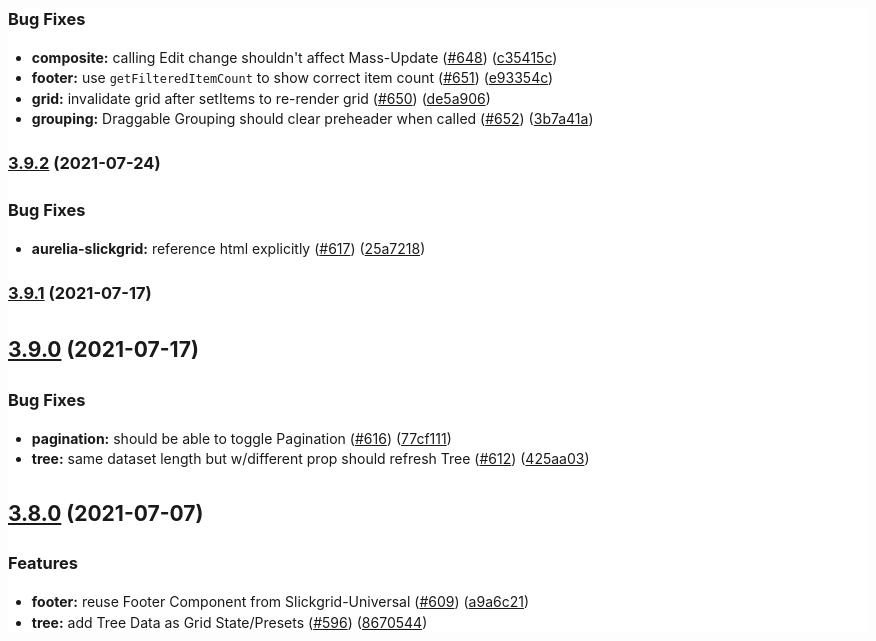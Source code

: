 ### Bug Fixes

* **composite:** calling Edit change shouldn't affect Mass-Update ([#648](https://github.com/ghiscoding/aurelia-slickgrid/issues/648)) ([c35415c](https://github.com/ghiscoding/aurelia-slickgrid/commit/c35415c79b70fab4823ca7232b35401c2cf6d787))
* **footer:** use `getFilteredItemCount` to show correct item count ([#651](https://github.com/ghiscoding/aurelia-slickgrid/issues/651)) ([e93354c](https://github.com/ghiscoding/aurelia-slickgrid/commit/e93354c582ec4f50427159b058746851d58f2f2e))
* **grid:** invalidate grid after setItems to re-render grid ([#650](https://github.com/ghiscoding/aurelia-slickgrid/issues/650)) ([de5a906](https://github.com/ghiscoding/aurelia-slickgrid/commit/de5a906932ed236b128823805d03d8d8e05d58d7))
* **grouping:** Draggable Grouping should clear preheader when called ([#652](https://github.com/ghiscoding/aurelia-slickgrid/issues/652)) ([3b7a41a](https://github.com/ghiscoding/aurelia-slickgrid/commit/3b7a41a0b1cdebb090c19f909bef9ebe61c013c8))

### [3.9.2](https://github.com/ghiscoding/aurelia-slickgrid/compare/v3.9.1...v3.9.2) (2021-07-24)

### Bug Fixes

* **aurelia-slickgrid:** reference html explicitly ([#617](https://github.com/ghiscoding/aurelia-slickgrid/issues/617)) ([25a7218](https://github.com/ghiscoding/aurelia-slickgrid/commit/25a7218f749a1e45fd268fb6c58511d7f263e0c1))

### [3.9.1](https://github.com/ghiscoding/aurelia-slickgrid/compare/v3.9.0...v3.9.1) (2021-07-17)

## [3.9.0](https://github.com/ghiscoding/aurelia-slickgrid/compare/v3.8.0...v3.9.0) (2021-07-17)

### Bug Fixes

* **pagination:** should be able to toggle Pagination ([#616](https://github.com/ghiscoding/aurelia-slickgrid/issues/616)) ([77cf111](https://github.com/ghiscoding/aurelia-slickgrid/commit/77cf11166056f9edce5c7330c82168ee42b6bb34))
* **tree:** same dataset length but w/different prop should refresh Tree ([#612](https://github.com/ghiscoding/aurelia-slickgrid/issues/612)) ([425aa03](https://github.com/ghiscoding/aurelia-slickgrid/commit/425aa0310839e2f1106e4174dddc95e094751892))

## [3.8.0](https://github.com/ghiscoding/aurelia-slickgrid/compare/v3.7.1...v3.8.0) (2021-07-07)

### Features

* **footer:** reuse Footer Component from Slickgrid-Universal ([#609](https://github.com/ghiscoding/aurelia-slickgrid/issues/609)) ([a9a6c21](https://github.com/ghiscoding/aurelia-slickgrid/commit/a9a6c21e15e9eb96d2dab1e8a14af53e32262b88))
* **tree:** add Tree Data as Grid State/Presets ([#596](https://github.com/ghiscoding/aurelia-slickgrid/issues/596)) ([8670544](https://github.com/ghiscoding/aurelia-slickgrid/commit/86705443952b46cb74555310d9bf3566f77d31ae))
